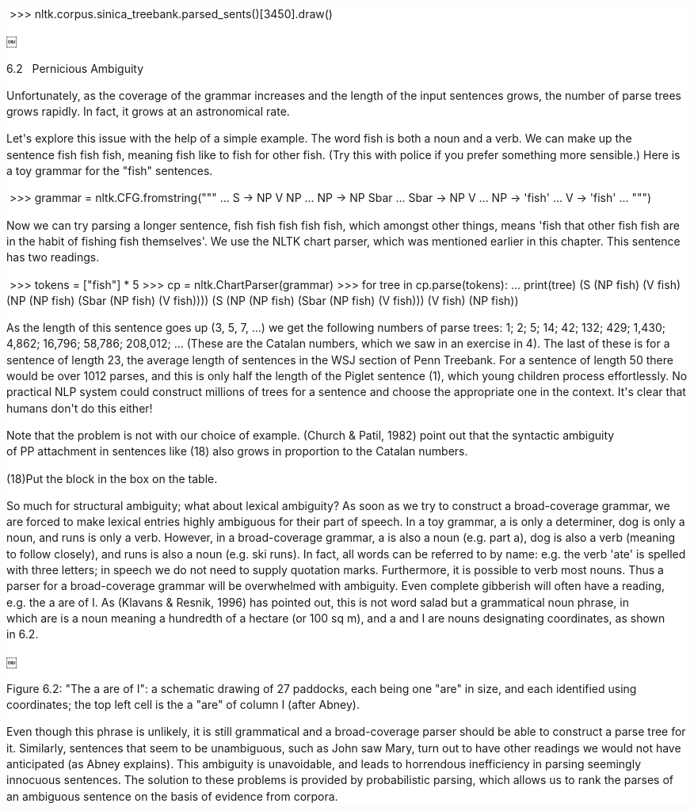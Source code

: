  >>> nltk.corpus.sinica_treebank.parsed_sents()[3450].draw() 

￼

6.2   Pernicious Ambiguity

Unfortunately, as the coverage of the grammar increases and the length of the input sentences grows, the number of parse trees grows rapidly. In fact, it grows at an astronomical rate.

Let's explore this issue with the help of a simple example. The word fish is both a noun and a verb. We can make up the sentence fish fish fish, meaning fish like to fish for other fish. (Try this with police if you prefer something more sensible.) Here is a toy grammar for the "fish" sentences.

 >>> grammar = nltk.CFG.fromstring(""" ... S -> NP V NP ... NP -> NP Sbar ... Sbar -> NP V ... NP -> 'fish' ... V -> 'fish' ... """)

Now we can try parsing a longer sentence, fish fish fish fish fish, which amongst other things, means 'fish that other fish fish are in the habit of fishing fish themselves'. We use the NLTK chart parser, which was mentioned earlier in this chapter. This sentence has two readings.

 >>> tokens = ["fish"] * 5 >>> cp = nltk.ChartParser(grammar) >>> for tree in cp.parse(tokens): ... print(tree) (S (NP fish) (V fish) (NP (NP fish) (Sbar (NP fish) (V fish)))) (S (NP (NP fish) (Sbar (NP fish) (V fish))) (V fish) (NP fish))

As the length of this sentence goes up (3, 5, 7, ...) we get the following numbers of parse trees: 1; 2; 5; 14; 42; 132; 429; 1,430; 4,862; 16,796; 58,786; 208,012; ... (These are the Catalan numbers, which we saw in an exercise in 4). The last of these is for a sentence of length 23, the average length of sentences in the WSJ section of Penn Treebank. For a sentence of length 50 there would be over 1012 parses, and this is only half the length of the Piglet sentence (1), which young children process effortlessly. No practical NLP system could construct millions of trees for a sentence and choose the appropriate one in the context. It's clear that humans don't do this either!

Note that the problem is not with our choice of example. (Church & Patil, 1982) point out that the syntactic ambiguity of PP attachment in sentences like (18) also grows in proportion to the Catalan numbers.

(18)Put the block in the box on the table.

So much for structural ambiguity; what about lexical ambiguity? As soon as we try to construct a broad-coverage grammar, we are forced to make lexical entries highly ambiguous for their part of speech. In a toy grammar, a is only a determiner, dog is only a noun, and runs is only a verb. However, in a broad-coverage grammar, a is also a noun (e.g. part a), dog is also a verb (meaning to follow closely), and runs is also a noun (e.g. ski runs). In fact, all words can be referred to by name: e.g. the verb 'ate' is spelled with three letters; in speech we do not need to supply quotation marks. Furthermore, it is possible to verb most nouns. Thus a parser for a broad-coverage grammar will be overwhelmed with ambiguity. Even complete gibberish will often have a reading, e.g. the a are of I. As (Klavans & Resnik, 1996) has pointed out, this is not word salad but a grammatical noun phrase, in which are is a noun meaning a hundredth of a hectare (or 100 sq m), and a and I are nouns designating coordinates, as shown in 6.2.

￼

Figure 6.2: "The a are of I": a schematic drawing of 27 paddocks, each being one "are" in size, and each identified using coordinates; the top left cell is the a "are" of column I (after Abney).

Even though this phrase is unlikely, it is still grammatical and a broad-coverage parser should be able to construct a parse tree for it. Similarly, sentences that seem to be unambiguous, such as John saw Mary, turn out to have other readings we would not have anticipated (as Abney explains). This ambiguity is unavoidable, and leads to horrendous inefficiency in parsing seemingly innocuous sentences. The solution to these problems is provided by probabilistic parsing, which allows us to rank the parses of an ambiguous sentence on the basis of evidence from corpora.

